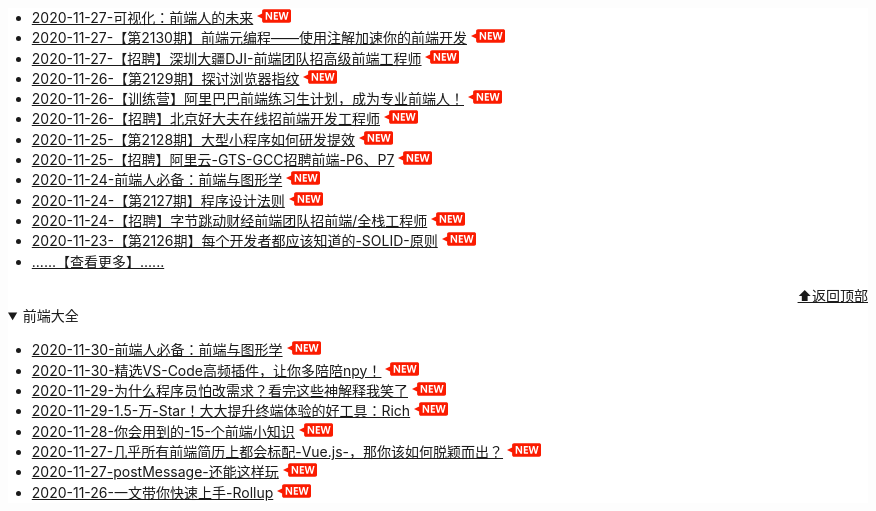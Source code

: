 - [2020-11-27-可视化：前端人的未来](https://www.ershicimi.com/p/cec686a68e9593e429439da892a38387) ![](assets/new.png)  
- [2020-11-27-【第2130期】前端元编程——使用注解加速你的前端开发](https://www.ershicimi.com/p/57c2b9af369d7372a17f9e1cfddadbea) ![](assets/new.png)  
- [2020-11-27-【招聘】深圳大疆DJI-前端团队招高级前端工程师](https://www.ershicimi.com/p/8605d2d0efd20d22e42d714c627ce245) ![](assets/new.png)  
- [2020-11-26-【第2129期】探讨浏览器指纹](https://www.ershicimi.com/p/f790744c16a1f32b7d4cdddb45515ca4) ![](assets/new.png)  
- [2020-11-26-【训练营】阿里巴巴前端练习生计划，成为专业前端人！](https://www.ershicimi.com/p/8ce6920c6783759a67f0a6da77132cab) ![](assets/new.png)  
- [2020-11-26-【招聘】北京好大夫在线招前端开发工程师](https://www.ershicimi.com/p/467a4ceb2d0492ae1adbfef607ec1ce9) ![](assets/new.png)  
- [2020-11-25-【第2128期】大型小程序如何研发提效](https://www.ershicimi.com/p/40178f0b49f5e0f940de4d003371b5b4) ![](assets/new.png)  
- [2020-11-25-【招聘】阿里云-GTS-GCC招聘前端-P6、P7](https://www.ershicimi.com/p/0406a754367319de3419bf65b084ef51) ![](assets/new.png)  
- [2020-11-24-前端人必备：前端与图形学](https://www.ershicimi.com/p/a6013b233ee04efeb3505b1308ef7802) ![](assets/new.png)  
- [2020-11-24-【第2127期】程序设计法则](https://www.ershicimi.com/p/d9401bbc52d43d4abf65ec915e4e3975) ![](assets/new.png)  
- [2020-11-24-【招聘】字节跳动财经前端团队招前端/全栈工程师](https://www.ershicimi.com/p/848461468681df984ffbd7ae756078d6) ![](assets/new.png)  
- [2020-11-23-【第2126期】每个开发者都应该知道的-SOLID-原则](https://www.ershicimi.com/p/3657c04101789b3275c80464759ec5ad) ![](assets/new.png)  
- [......【查看更多】......](./details/前端早读课.md)

<div align="right"><a href="#来源分类">⬆返回顶部</a></div>
</details>

<details open>
<summary id="前端大全">
 前端大全
</summary>


- [2020-11-30-前端人必备：前端与图形学](https://www.ershicimi.com/p/179b61a9c04f34eb27ecb34366cfe655) ![](assets/new.png)  
- [2020-11-30-精选VS-Code高频插件，让你多陪陪npy！](https://www.ershicimi.com/p/4e70673df70a4c2eb0788e7791b39bb8) ![](assets/new.png)  
- [2020-11-29-为什么程序员怕改需求？看完这些神解释我笑了](https://www.ershicimi.com/p/f299d25a9d91aeed97ea8efa3c4f40d7) ![](assets/new.png)  
- [2020-11-29-1.5-万-Star！大大提升终端体验的好工具：Rich](https://www.ershicimi.com/p/897637ba5b6346a454a044e08c21c42d) ![](assets/new.png)  
- [2020-11-28-你会用到的-15-个前端小知识](https://www.ershicimi.com/p/624faa090a222f551d38f71f95e56e76) ![](assets/new.png)  
- [2020-11-27-几乎所有前端简历上都会标配-Vue.js-，那你该如何脱颖而出？](https://www.ershicimi.com/p/479fc3458dbb39696a64fd032ee9ae9b) ![](assets/new.png)  
- [2020-11-27-postMessage-还能这样玩](https://www.ershicimi.com/p/70f958586b400b907f7570edd6169298) ![](assets/new.png)  
- [2020-11-26-一文带你快速上手-Rollup](https://www.ershicimi.com/p/25e4cb6db8b4e736672d787432ff42b0) ![](assets/new.png)  